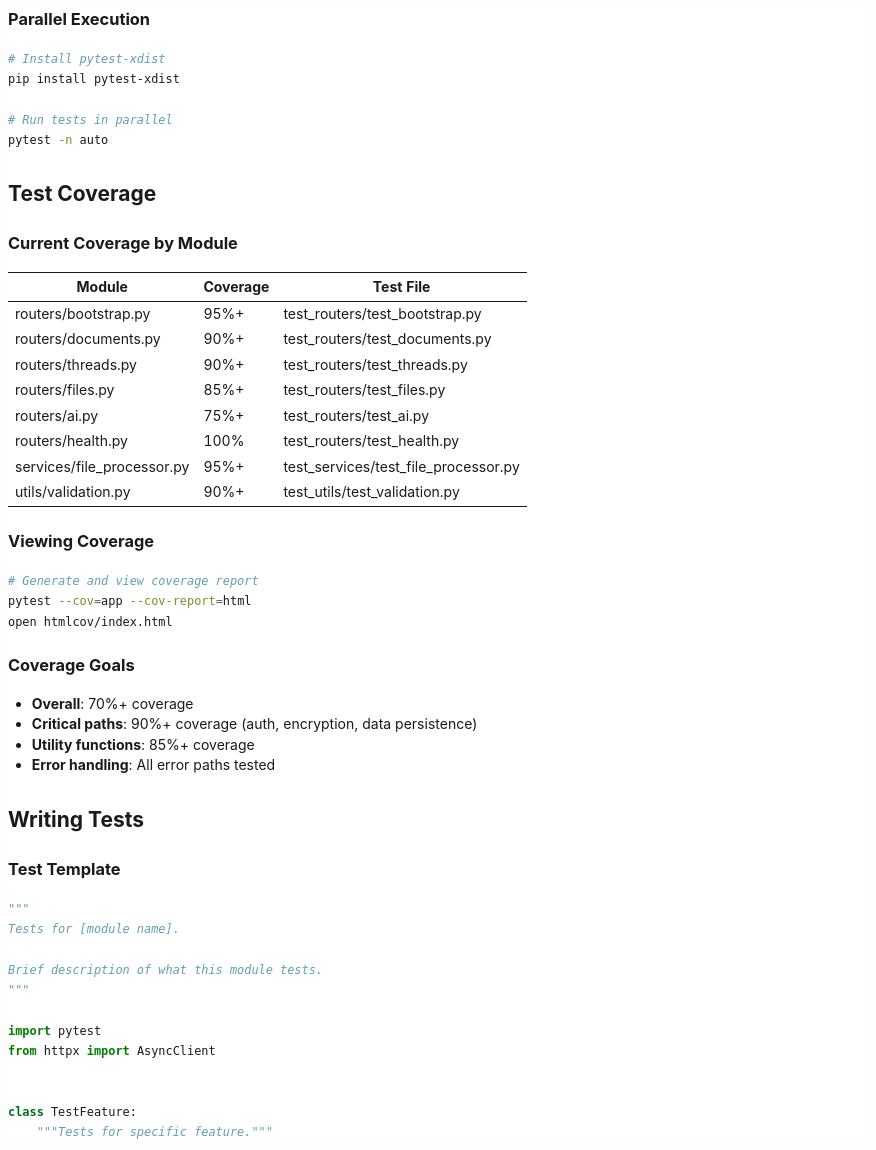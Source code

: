 ### Parallel Execution

```bash
# Install pytest-xdist
pip install pytest-xdist

# Run tests in parallel
pytest -n auto
```

## Test Coverage

### Current Coverage by Module

| Module | Coverage | Test File |
|--------|----------|-----------|
| routers/bootstrap.py | 95%+ | test_routers/test_bootstrap.py |
| routers/documents.py | 90%+ | test_routers/test_documents.py |
| routers/threads.py | 90%+ | test_routers/test_threads.py |
| routers/files.py | 85%+ | test_routers/test_files.py |
| routers/ai.py | 75%+ | test_routers/test_ai.py |
| routers/health.py | 100% | test_routers/test_health.py |
| services/file_processor.py | 95%+ | test_services/test_file_processor.py |
| utils/validation.py | 90%+ | test_utils/test_validation.py |

### Viewing Coverage

```bash
# Generate and view coverage report
pytest --cov=app --cov-report=html
open htmlcov/index.html
```

### Coverage Goals

- **Overall**: 70%+ coverage
- **Critical paths**: 90%+ coverage (auth, encryption, data persistence)
- **Utility functions**: 85%+ coverage
- **Error handling**: All error paths tested

## Writing Tests

### Test Template

```python
"""
Tests for [module name].

Brief description of what this module tests.
"""

import pytest
from httpx import AsyncClient


class TestFeature:
    """Tests for specific feature."""

```